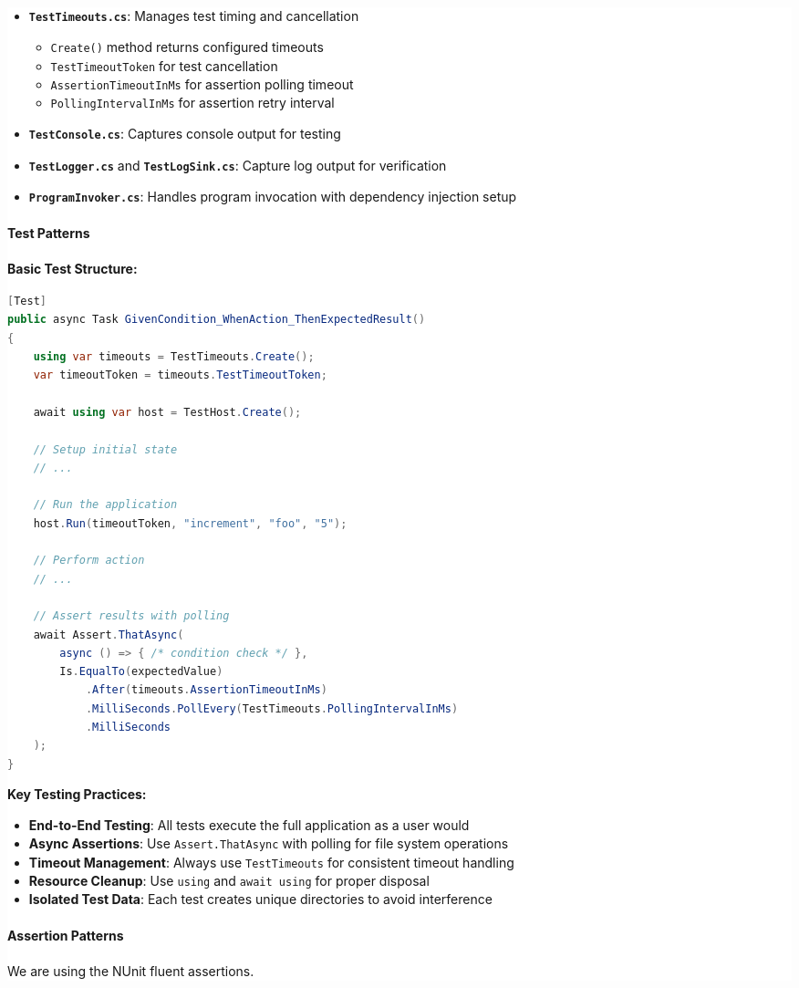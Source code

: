 - **`TestTimeouts.cs`**: Manages test timing and cancellation
  - `Create()` method returns configured timeouts
  - `TestTimeoutToken` for test cancellation
  - `AssertionTimeoutInMs` for assertion polling timeout
  - `PollingIntervalInMs` for assertion retry interval

- **`TestConsole.cs`**: Captures console output for testing
- **`TestLogger.cs`** and **`TestLogSink.cs`**: Capture log output for verification
- **`ProgramInvoker.cs`**: Handles program invocation with dependency injection setup

#### Test Patterns

**Basic Test Structure:**

```csharp
[Test]
public async Task GivenCondition_WhenAction_ThenExpectedResult()
{
    using var timeouts = TestTimeouts.Create();
    var timeoutToken = timeouts.TestTimeoutToken;

    await using var host = TestHost.Create();

    // Setup initial state
    // ...

    // Run the application
    host.Run(timeoutToken, "increment", "foo", "5");

    // Perform action
    // ...

    // Assert results with polling
    await Assert.ThatAsync(
        async () => { /* condition check */ },
        Is.EqualTo(expectedValue)
            .After(timeouts.AssertionTimeoutInMs)
            .MilliSeconds.PollEvery(TestTimeouts.PollingIntervalInMs)
            .MilliSeconds
    );
}
```

**Key Testing Practices:**

- **End-to-End Testing**: All tests execute the full application as a user would
- **Async Assertions**: Use `Assert.ThatAsync` with polling for file system operations
- **Timeout Management**: Always use `TestTimeouts` for consistent timeout handling
- **Resource Cleanup**: Use `using` and `await using` for proper disposal
- **Isolated Test Data**: Each test creates unique directories to avoid interference

#### Assertion Patterns

We are using the NUnit fluent assertions.
